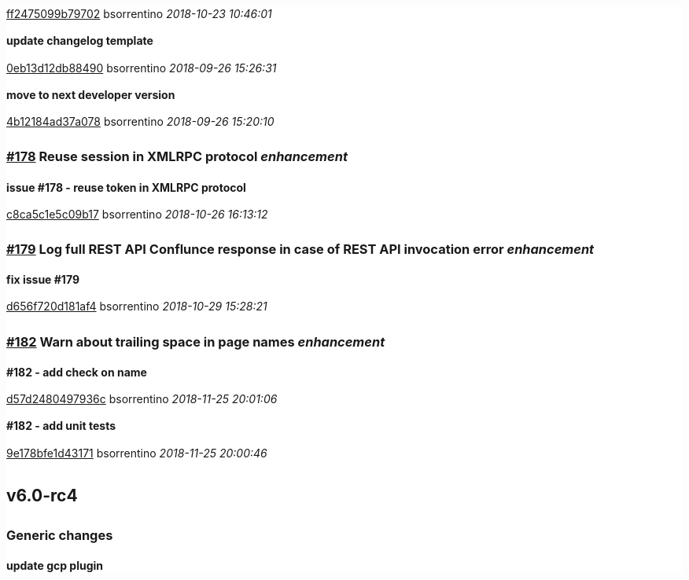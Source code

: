 
[ff2475099b79702](https://github.com/bsorrentino/maven-confluence-plugin/commit/ff2475099b79702) bsorrentino *2018-10-23 10:46:01*

**update changelog template**


[0eb13d12db88490](https://github.com/bsorrentino/maven-confluence-plugin/commit/0eb13d12db88490) bsorrentino *2018-09-26 15:26:31*

**move to next developer version**


[4b12184ad37a078](https://github.com/bsorrentino/maven-confluence-plugin/commit/4b12184ad37a078) bsorrentino *2018-09-26 15:20:10*


###  [#178](https://github.com/bsorrentino/maven-confluence-plugin/issues/178) Reuse session in XMLRPC protocol    *enhancement*  

**issue #178 - reuse token in XMLRPC protocol**


[c8ca5c1e5c09b17](https://github.com/bsorrentino/maven-confluence-plugin/commit/c8ca5c1e5c09b17) bsorrentino *2018-10-26 16:13:12*


###  [#179](https://github.com/bsorrentino/maven-confluence-plugin/issues/179) Log full REST API Conflunce response in case of REST API invocation error    *enhancement*  

**fix issue #179**


[d656f720d181af4](https://github.com/bsorrentino/maven-confluence-plugin/commit/d656f720d181af4) bsorrentino *2018-10-29 15:28:21*


###  [#182](https://github.com/bsorrentino/maven-confluence-plugin/issues/182) Warn about trailing space in page names    *enhancement*  

**#182 - add check on name**


[d57d2480497936c](https://github.com/bsorrentino/maven-confluence-plugin/commit/d57d2480497936c) bsorrentino *2018-11-25 20:01:06*

**#182 - add unit tests**


[9e178bfe1d43171](https://github.com/bsorrentino/maven-confluence-plugin/commit/9e178bfe1d43171) bsorrentino *2018-11-25 20:00:46*


## v6.0-rc4
### Generic changes

**update gcp plugin**
